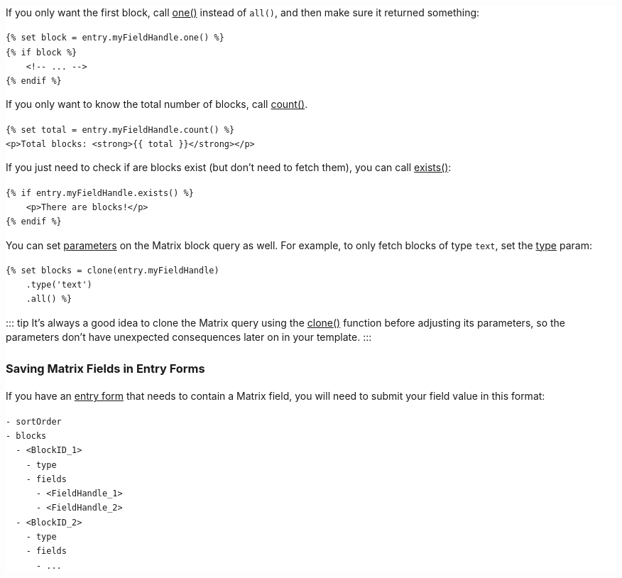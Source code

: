 If you only want the first block, call [one()](<craft3:craft\db\Query::one()>) instead of `all()`, and then make sure it returned something:

```twig
{% set block = entry.myFieldHandle.one() %}
{% if block %}
    <!-- ... -->
{% endif %}
```

If you only want to know the total number of blocks, call [count()](<craft3:craft\db\Query::count()>).

```twig
{% set total = entry.myFieldHandle.count() %}
<p>Total blocks: <strong>{{ total }}</strong></p>
```

If you just need to check if are blocks exist (but don’t need to fetch them), you can call [exists()](<craft3:craft\db\Query::exists()>):

```twig
{% if entry.myFieldHandle.exists() %}
    <p>There are blocks!</p>
{% endif %}
```

You can set [parameters](matrix-blocks.md#parameters) on the Matrix block query as well. For example, to only fetch blocks of type `text`, set the [type](matrix-blocks.md#type) param:

```twig
{% set blocks = clone(entry.myFieldHandle)
    .type('text')
    .all() %}
```

::: tip
It’s always a good idea to clone the Matrix query using the [clone()](./dev/functions.md#clone) function before adjusting its parameters, so the parameters don’t have unexpected consequences later on in your template.
:::

### Saving Matrix Fields in Entry Forms

If you have an [entry form](dev/examples/entry-form.md) that needs to contain a Matrix field, you will need to submit your field value in this format:

```
- sortOrder
- blocks
  - <BlockID_1>
    - type
    - fields
      - <FieldHandle_1>
      - <FieldHandle_2>
  - <BlockID_2>
    - type
    - fields
      - ...
```
